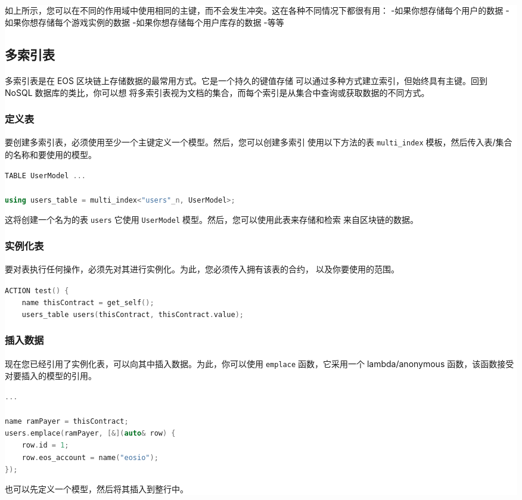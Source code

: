 如上所示，您可以在不同的作用域中使用相同的主键，而不会发生冲突。这在各种不同情况下都很有用：
-如果你想存储每个用户的数据
-如果你想存储每个游戏实例的数据
-如果你想存储每个用户库存的数据
-等等


## 多索引表

多索引表是在 EOS 区块链上存储数据的最常用方式。它是一个持久的键值存储
可以通过多种方式建立索引，但始终具有主键。回到 NoSQL 数据库的类比，你可以想
将多索引表视为文档的集合，而每个索引是从集合中查询或获取数据的不同方式。

### 定义表

要创建多索引表，必须使用至少一个主键定义一个模型。然后，您可以创建多索引
使用以下方法的表 `multi_index` 模板，然后传入表/集合的名称和要使用的模型。

```cpp
TABLE UserModel ...

using users_table = multi_index<"users"_n, UserModel>;
```

这将创建一个名为的表 `users` 它使用 `UserModel` 模型。然后，您可以使用此表来存储和检索
来自区块链的数据。


### 实例化表

要对表执行任何操作，必须先对其进行实例化。为此，您必须传入拥有该表的合约，
以及你要使用的范围。

```cpp
ACTION test() {
    name thisContract = get_self();
    users_table users(thisContract, thisContract.value);
```


### 插入数据

现在您已经引用了实例化表，可以向其中插入数据。为此，你可以使用 `emplace`
函数，它采用一个 lambda/anonymous 函数，该函数接受对要插入的模型的引用。

```cpp
...

name ramPayer = thisContract;
users.emplace(ramPayer, [&](auto& row) {
    row.id = 1;
    row.eos_account = name("eosio");
});
```

也可以先定义一个模型，然后将其插入到整行中。
